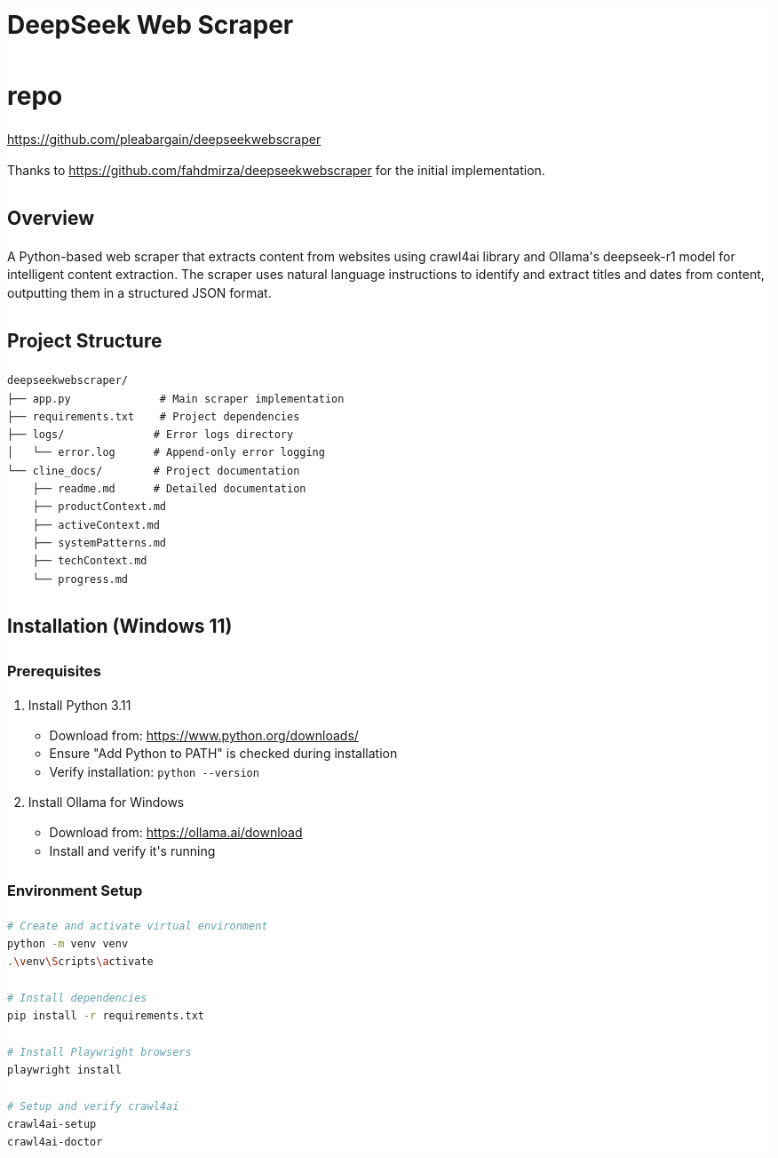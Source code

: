 # DeepSeek Web Scraper

# repo
https://github.com/pleabargain/deepseekwebscraper

Thanks to https://github.com/fahdmirza/deepseekwebscraper for the initial implementation.

## Overview
A Python-based web scraper that extracts content from websites using crawl4ai library and Ollama's deepseek-r1 model for intelligent content extraction. The scraper uses natural language instructions to identify and extract titles and dates from content, outputting them in a structured JSON format.

## Project Structure

```
deepseekwebscraper/
├── app.py              # Main scraper implementation
├── requirements.txt    # Project dependencies
├── logs/              # Error logs directory
│   └── error.log      # Append-only error logging
└── cline_docs/        # Project documentation
    ├── readme.md      # Detailed documentation
    ├── productContext.md
    ├── activeContext.md
    ├── systemPatterns.md
    ├── techContext.md
    └── progress.md
```

## Installation (Windows 11)

### Prerequisites
1. Install Python 3.11
   - Download from: https://www.python.org/downloads/
   - Ensure "Add Python to PATH" is checked during installation
   - Verify installation: `python --version`

2. Install Ollama for Windows
   - Download from: https://ollama.ai/download
   - Install and verify it's running

### Environment Setup
```bash
# Create and activate virtual environment
python -m venv venv
.\venv\Scripts\activate

# Install dependencies
pip install -r requirements.txt

# Install Playwright browsers
playwright install

# Setup and verify crawl4ai
crawl4ai-setup
crawl4ai-doctor
```
